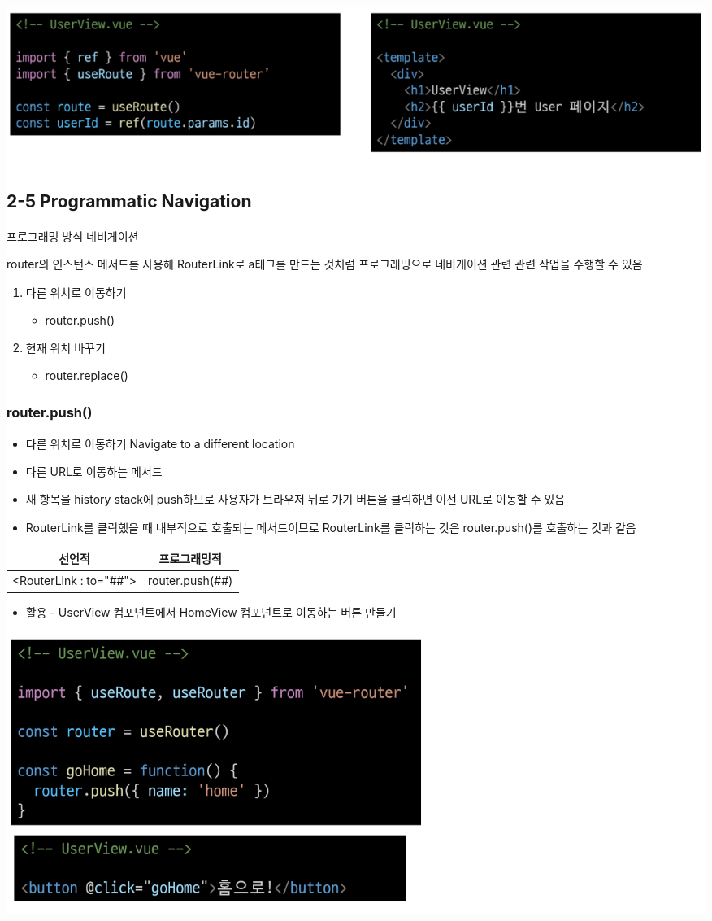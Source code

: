   <img title="" src="./img/route.params composition API.png" alt="">
  
  

## 2-5 Programmatic Navigation

프로그래밍 방식 네비게이션

router의 인스턴스 메서드를 사용해 RouterLink로 a태그를 만드는 것처럼 프로그래밍으로 네비게이션 관련 관련 작업을 수행할 수 있음

1. 다른 위치로 이동하기
   
   - router.push()

2. 현재 위치 바꾸기
   
   - router.replace()

### router.push()

- 다른 위치로 이동하기 Navigate to a different location

- 다른 URL로 이동하는 메서드

- 새 항목을 history stack에 push하므로 사용자가 브라우저 뒤로 가기 버튼을 클릭하면 이전 URL로 이동할 수 있음

- RouterLink를 클릭했을 때 내부적으로 호출되는 메서드이므로 RouterLink를 클릭하는 것은 router.push()를 호출하는 것과 같음

| 선언적                     | 프로그래밍적          |
| ----------------------- | --------------- |
| \<RouterLink : to="##"> | router.push(##) |

- 활용 - UserView 컴포넌트에서 HomeView 컴포넌트로 이동하는 버튼 만들기

<img title="" src="./img/programmatic Navigation.png" alt="">
